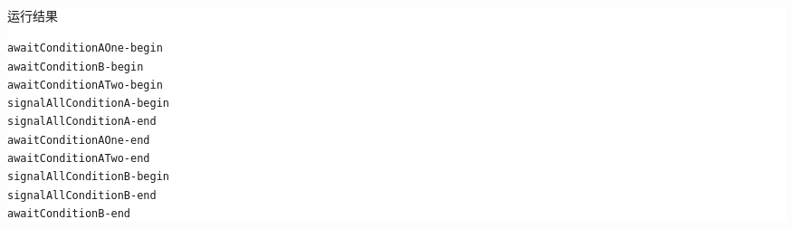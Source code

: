 运行结果

```
awaitConditionAOne-begin
awaitConditionB-begin
awaitConditionATwo-begin
signalAllConditionA-begin
signalAllConditionA-end
awaitConditionAOne-end
awaitConditionATwo-end
signalAllConditionB-begin
signalAllConditionB-end
awaitConditionB-end
```